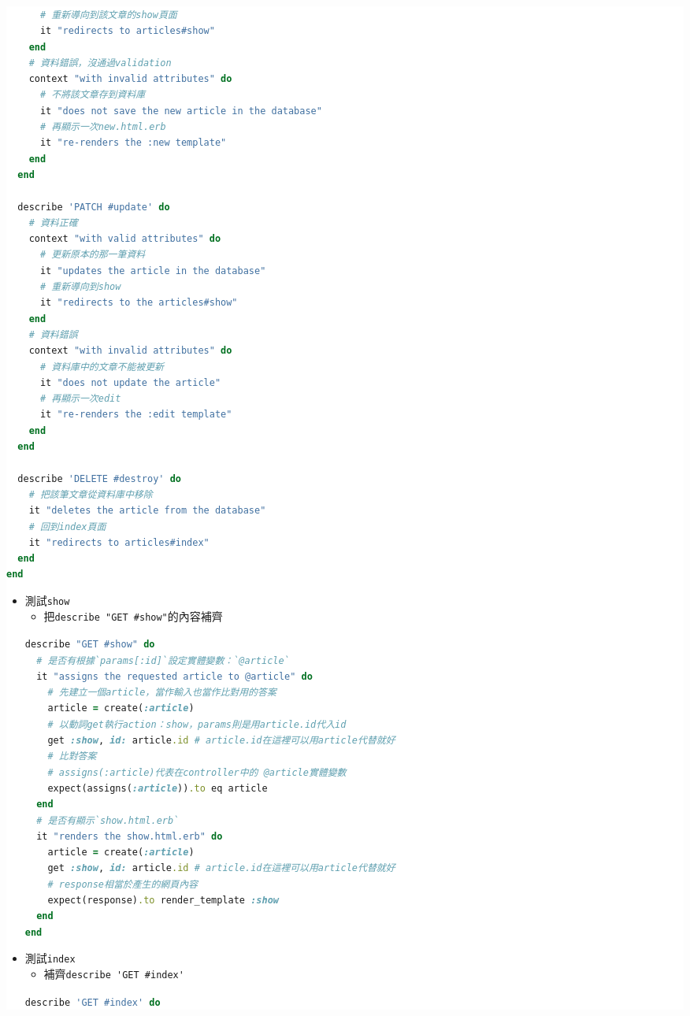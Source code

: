   ```ruby
        # 重新導向到該文章的show頁面
        it "redirects to articles#show"
      end
      # 資料錯誤，沒通過validation
      context "with invalid attributes" do
        # 不將該文章存到資料庫
        it "does not save the new article in the database"
        # 再顯示一次new.html.erb
        it "re-renders the :new template"
      end
    end

    describe 'PATCH #update' do
      # 資料正確
      context "with valid attributes" do
        # 更新原本的那一筆資料
        it "updates the article in the database"
        # 重新導向到show
        it "redirects to the articles#show"
      end
      # 資料錯誤
      context "with invalid attributes" do
        # 資料庫中的文章不能被更新
        it "does not update the article"
        # 再顯示一次edit
        it "re-renders the :edit template"
      end
    end

    describe 'DELETE #destroy' do
      # 把該筆文章從資料庫中移除
      it "deletes the article from the database"
      # 回到index頁面
      it "redirects to articles#index"
    end
  end
  ```
- 測試`show`
  - 把`describe "GET #show"`的內容補齊
  ```ruby
  describe "GET #show" do
    # 是否有根據`params[:id]`設定實體變數：`@article`
    it "assigns the requested article to @article" do
      # 先建立一個article，當作輸入也當作比對用的答案
      article = create(:article)
      # 以動詞get執行action：show，params則是用article.id代入id
      get :show, id: article.id # article.id在這裡可以用article代替就好
      # 比對答案
      # assigns(:article)代表在controller中的 @article實體變數
      expect(assigns(:article)).to eq article
    end
    # 是否有顯示`show.html.erb`
    it "renders the show.html.erb" do
      article = create(:article)
      get :show, id: article.id # article.id在這裡可以用article代替就好
      # response相當於產生的網頁內容
      expect(response).to render_template :show
    end
  end
  ```
- 測試`index`
  - 補齊`describe 'GET #index'`
  ```ruby
  describe 'GET #index' do
  ```